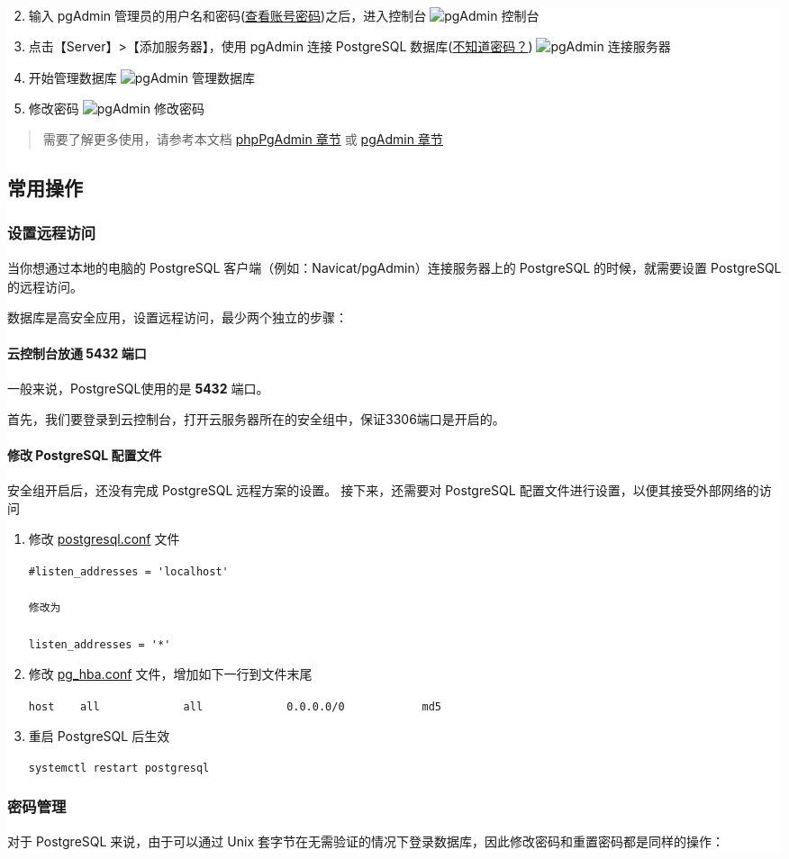 2. 输入 pgAdmin 管理员的用户名和密码([查看账号密码](/zh/stack-accounts.md#postgresql))之后，进入控制台
   ![pgAdmin 控制台](https://libs.websoft9.com/Websoft9/DocsPicture/zh/postgresql/pgadmin-console-websoft9.png)

2. 点击【Server】>【添加服务器】，使用 pgAdmin 连接 PostgreSQL 数据库([不知道密码？](/zh/stack-accounts.md#postgresql))
   ![pgAdmin 连接服务器](https://libs.websoft9.com/Websoft9/DocsPicture/zh/postgresql/pgadmin-createserver-websoft9.png)

3. 开始管理数据库
   ![pgAdmin 管理数据库](https://libs.websoft9.com/Websoft9/DocsPicture/zh/postgresql/pgadmin-serverss-websoft9.png)

4. 修改密码
   ![pgAdmin 修改密码](https://libs.websoft9.com/Websoft9/DocsPicture/zh/postgresql/pgadmin-modifypw-websoft9.png)

> 需要了解更多使用，请参考本文档 [phpPgAdmin 章节](/zh/solution-phppgadmin.md) 或  [pgAdmin 章节](/zh/solution-pgadmin.md) 

## 常用操作

### 设置远程访问

当你想通过本地的电脑的 PostgreSQL 客户端（例如：Navicat/pgAdmin）连接服务器上的 PostgreSQL 的时候，就需要设置 PostgreSQL 的远程访问。

数据库是高安全应用，设置远程访问，最少两个独立的步骤：

#### 云控制台放通 5432 端口

一般来说，PostgreSQL使用的是 **5432** 端口。

首先，我们要登录到云控制台，打开云服务器所在的安全组中，保证3306端口是开启的。

#### 修改 PostgreSQL 配置文件

安全组开启后，还没有完成 PostgreSQL 远程方案的设置。 接下来，还需要对 PostgreSQL 配置文件进行设置，以便其接受外部网络的访问

1. 修改 [postgresql.conf](/zh/components.md#postgresql) 文件
   ```
   #listen_addresses = 'localhost'

   修改为

   listen_addresses = '*'
   ```

2. 修改 [pg_hba.conf]((/zh/components.md#postgresql)) 文件，增加如下一行到文件末尾
   ```
   host    all             all             0.0.0.0/0            md5
   ```

3. 重启 PostgreSQL 后生效
   ```
   systemctl restart postgresql
   ```

### 密码管理

对于 PostgreSQL 来说，由于可以通过 Unix 套字节在无需验证的情况下登录数据库，因此修改密码和重置密码都是同样的操作：

